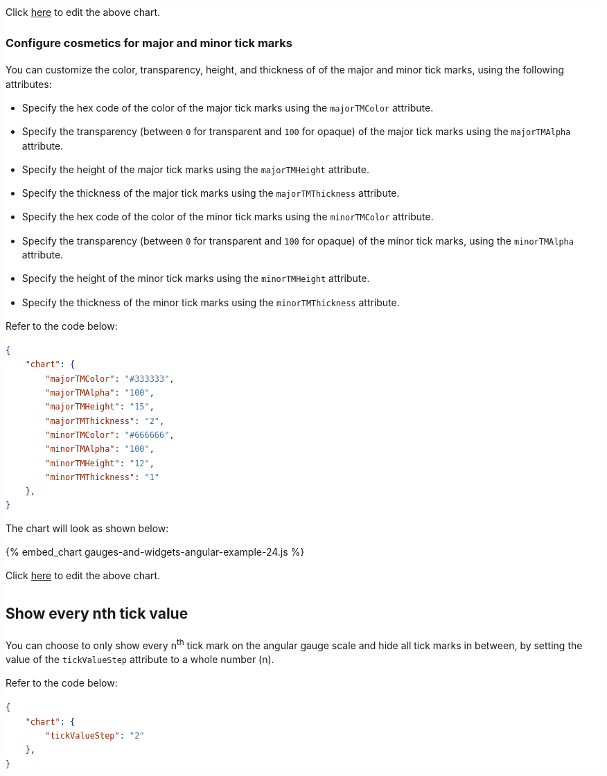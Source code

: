Click [here](http://jsfiddle.net/fusioncharts/sq4RC/ "@@open-newtab") to edit the above chart.

### Configure cosmetics for major and minor tick marks

You can customize the color, transparency, height, and thickness of of the major and minor tick marks, using the following attributes:

* Specify the hex code of the color of the major tick marks using the `majorTMColor` attribute.

* Specify the transparency (between `0` for transparent and `100` for opaque) of the major tick marks using the `majorTMAlpha` attribute.

* Specify the height of the major tick marks using the `majorTMHeight` attribute.

* Specify the thickness of the major tick marks using the `majorTMThickness` attribute.

* Specify the hex code of the color of the minor tick marks using the `minorTMColor` attribute.

* Specify the transparency (between `0` for transparent and `100` for opaque) of the minor tick marks, using the `minorTMAlpha` attribute.

* Specify the height of the minor tick marks using the `minorTMHeight` attribute.

* Specify the thickness of the minor tick marks using the `minorTMThickness` attribute.

Refer to the code below:

```json
{
    "chart": {
        "majorTMColor": "#333333",
        "majorTMAlpha": "100",
        "majorTMHeight": "15",
        "majorTMThickness": "2",
        "minorTMColor": "#666666",
        "minorTMAlpha": "100",
        "minorTMHeight": "12",
        "minorTMThickness": "1"
    },
}
```

The chart will look as shown below:

{% embed_chart gauges-and-widgets-angular-example-24.js %}

Click [here](http://jsfiddle.net/fusioncharts/S89ML/ "@@open-newtab") to edit the above chart.

## Show every nth tick value

You can choose to only show every n<sup>th</sup> tick mark on the angular gauge scale and hide all tick marks in between, by setting the value of the `tickValueStep` attribute to a whole number (n). 

Refer to the code below:

```json
{
    "chart": { 
        "tickValueStep": "2"
    },
}
```
